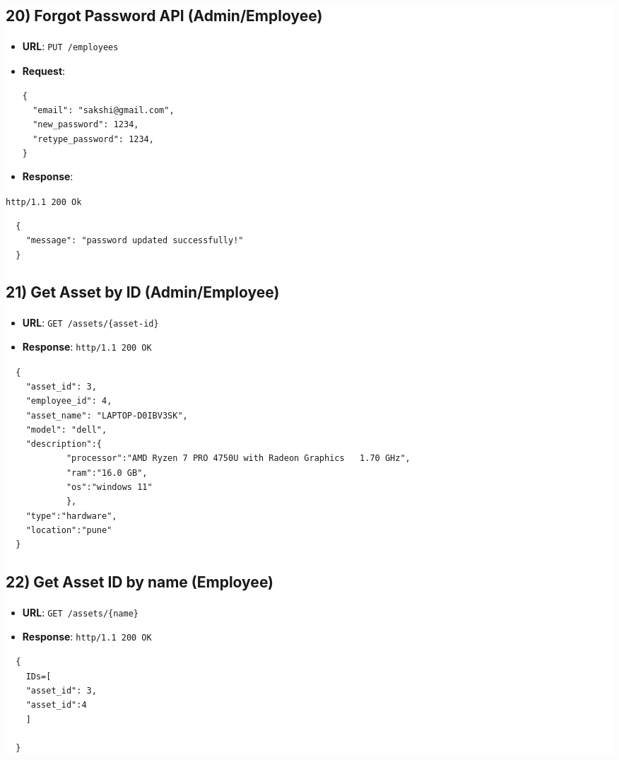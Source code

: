 [//]: # (  })

[//]: # (```)

## 20) Forgot Password API (Admin/Employee)
- **URL**: `PUT /employees`

- **Request**:
  ```
  {
    "email": "sakshi@gmail.com",
    "new_password": 1234,
    "retype_password": 1234,
  }
  ```
- **Response**:

`http/1.1 200 Ok`
```
  {
    "message": "password updated successfully!"
  }
```


## 21) Get Asset by ID (Admin/Employee)

- **URL**: `GET /assets/{asset-id}`

- **Response**:
  `http/1.1 200 OK`
```
  {
    "asset_id": 3,
    "employee_id": 4,
    "asset_name": "LAPTOP-D0IBV3SK",
    "model": "dell",
    "description":{
            "processor":"AMD Ryzen 7 PRO 4750U with Radeon Graphics   1.70 GHz",
            "ram":"16.0 GB",
            "os":"windows 11"
            },
    "type":"hardware",
    "location":"pune"
  }
```

## 22) Get Asset ID by name (Employee)

- **URL**: `GET /assets/{name}`

- **Response**:
  `http/1.1 200 OK`
```
  {
    IDs=[
    "asset_id": 3,
    "asset_id":4
    ]
    
  }
```




[//]: # (## 20&#41;  Get Employee Profile Details &#40;Admin&#41;)
[//]: # (- **URL**: `GET /employees/{employee-id}`)
[//]: # ()
[//]: # (- **Response**:)
[//]: # ()
[//]: # (`http/1.1 200 Ok`)
[//]: # (  {)
[//]: # (          "id": 2,)
[//]: # (          "email": "shreyash@gmail.com",)
[//]: # (          "first_name": "shreyash",)
[//]: # (          "last_name": "shinde",)
[//]: # (          "date_of_joining": 2024-08-01,)
[//]: # (          "location": "pune")